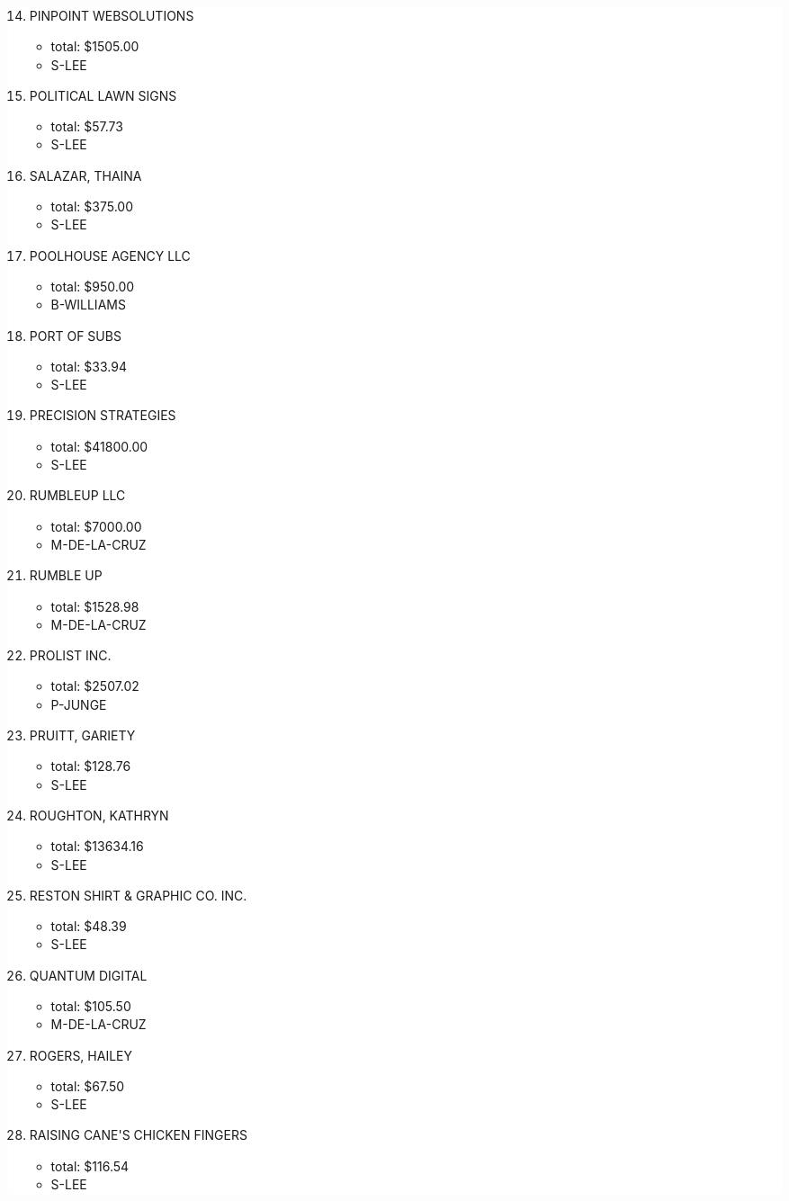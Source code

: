 14. PINPOINT WEBSOLUTIONS
	- total: $1505.00
	- S-LEE

15. POLITICAL LAWN SIGNS
	- total: $57.73
	- S-LEE

16. SALAZAR, THAINA
	- total: $375.00
	- S-LEE

17. POOLHOUSE AGENCY LLC
	- total: $950.00
	- B-WILLIAMS

18. PORT OF SUBS
	- total: $33.94
	- S-LEE

19. PRECISION STRATEGIES
	- total: $41800.00
	- S-LEE

20. RUMBLEUP LLC
	- total: $7000.00
	- M-DE-LA-CRUZ

21. RUMBLE UP
	- total: $1528.98
	- M-DE-LA-CRUZ

22. PROLIST INC.
	- total: $2507.02
	- P-JUNGE

23. PRUITT, GARIETY
	- total: $128.76
	- S-LEE

24. ROUGHTON, KATHRYN
	- total: $13634.16
	- S-LEE

25. RESTON SHIRT & GRAPHIC CO. INC.
	- total: $48.39
	- S-LEE

26. QUANTUM DIGITAL
	- total: $105.50
	- M-DE-LA-CRUZ

27. ROGERS, HAILEY
	- total: $67.50
	- S-LEE

28. RAISING CANE'S CHICKEN FINGERS
	- total: $116.54
	- S-LEE
